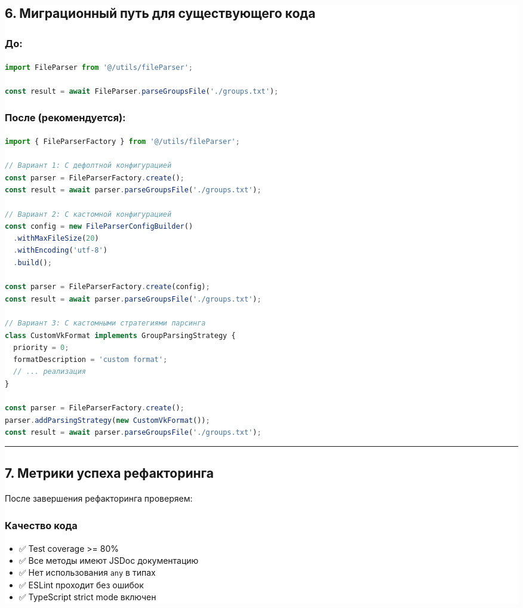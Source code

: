 
## 6. Миграционный путь для существующего кода

### До:
```typescript
import FileParser from '@/utils/fileParser';

const result = await FileParser.parseGroupsFile('./groups.txt');
```

### После (рекомендуется):
```typescript
import { FileParserFactory } from '@/utils/fileParser';

// Вариант 1: С дефолтной конфигурацией
const parser = FileParserFactory.create();
const result = await parser.parseGroupsFile('./groups.txt');

// Вариант 2: С кастомной конфигурацией
const config = new FileParserConfigBuilder()
  .withMaxFileSize(20)
  .withEncoding('utf-8')
  .build();

const parser = FileParserFactory.create(config);
const result = await parser.parseGroupsFile('./groups.txt');

// Вариант 3: С кастомными стратегиями парсинга
class CustomVkFormat implements GroupParsingStrategy {
  priority = 0;
  formatDescription = 'custom format';
  // ... реализация
}

const parser = FileParserFactory.create();
parser.addParsingStrategy(new CustomVkFormat());
const result = await parser.parseGroupsFile('./groups.txt');
```

---

## 7. Метрики успеха рефакторинга

После завершения рефакторинга проверяем:

### Качество кода
- ✅ Test coverage >= 80%
- ✅ Все методы имеют JSDoc документацию
- ✅ Нет использования `any` в типах
- ✅ ESLint проходит без ошибок
- ✅ TypeScript strict mode включен
